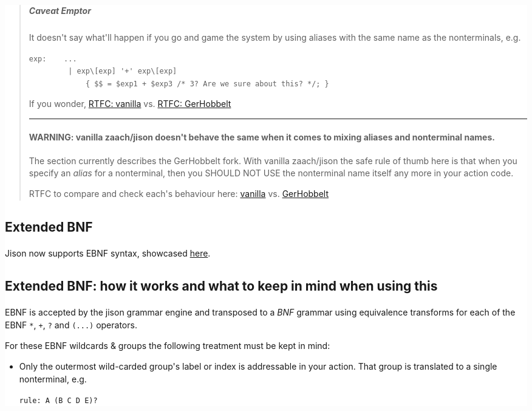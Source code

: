 >
> ##### Caveat Emptor 
>
> It doesn't say what'll happen if you go and game the system by using aliases with the same name as the nonterminals, e.g.
>
> ```
> exp:    ...
>          | exp\[exp] '+' exp\[exp]
>              { $$ = $exp1 + $exp3 /* 3? Are we sure about this? */; }
> ```
> 
> If you wonder, [RTFC: vanilla](https://github.com/zaach/jison/blob/master/lib/jison.js#L279) vs. [RTFC: GerHobbelt](https://github.com/GerHobbelt/jison/blob/master/lib/jison.js#L385)
>
> 
> ---
> 
>
> #### WARNING: vanilla zaach/jison doesn't behave the same when it comes to mixing aliases and nonterminal names.
>
> The section currently describes the GerHobbelt fork. With vanilla zaach/jison the safe rule of thumb here is that when you specify an *alias* for a nonterminal, then you SHOULD NOT USE the nonterminal name itself any more in your action code.
>
> RTFC to compare and check each's behaviour here: [vanilla](https://github.com/zaach/jison/blob/master/lib/jison.js#L279) vs. [GerHobbelt](https://github.com/GerHobbelt/jison/blob/master/lib/jison.js#L385) 
>



## Extended BNF

Jison now supports EBNF syntax, showcased [here](https://gist.github.com/1659274).







## Extended BNF: how it works and what to keep in mind when using this

EBNF is accepted by the jison grammar engine and transposed to a *BNF* grammar using equivalence transforms for each of the EBNF `*`, `+`, `?` and `(...)` operators.



For these EBNF wildcards & groups the following treatment must be kept in mind:

- Only the outermost wild-carded group's label or index is addressable in your action. That group
  is translated to a single nonterminal, e.g.

  ```
  rule: A (B C D E)?
  ```


  [1]: http://dinosaur.compilertools.net/bison/bison_4.html